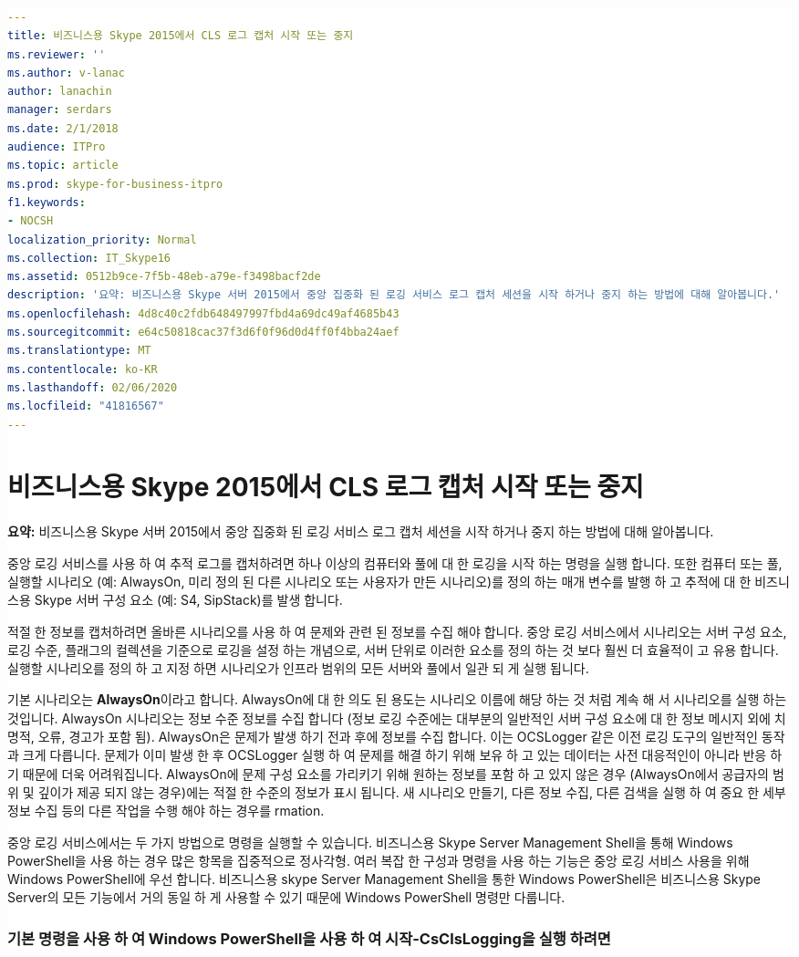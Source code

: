 ```yaml
---
title: 비즈니스용 Skype 2015에서 CLS 로그 캡처 시작 또는 중지
ms.reviewer: ''
ms.author: v-lanac
author: lanachin
manager: serdars
ms.date: 2/1/2018
audience: ITPro
ms.topic: article
ms.prod: skype-for-business-itpro
f1.keywords:
- NOCSH
localization_priority: Normal
ms.collection: IT_Skype16
ms.assetid: 0512b9ce-7f5b-48eb-a79e-f3498bacf2de
description: '요약: 비즈니스용 Skype 서버 2015에서 중앙 집중화 된 로깅 서비스 로그 캡처 세션을 시작 하거나 중지 하는 방법에 대해 알아봅니다.'
ms.openlocfilehash: 4d8c40c2fdb648497997fbd4a69dc49af4685b43
ms.sourcegitcommit: e64c50818cac37f3d6f0f96d0d4ff0f4bba24aef
ms.translationtype: MT
ms.contentlocale: ko-KR
ms.lasthandoff: 02/06/2020
ms.locfileid: "41816567"
---
```

# <a name="start-or-stop-cls-log-capture-in-skype-for-business-server-2015"></a>비즈니스용 Skype 2015에서 CLS 로그 캡처 시작 또는 중지
 
**요약:** 비즈니스용 Skype 서버 2015에서 중앙 집중화 된 로깅 서비스 로그 캡처 세션을 시작 하거나 중지 하는 방법에 대해 알아봅니다.
  
중앙 로깅 서비스를 사용 하 여 추적 로그를 캡처하려면 하나 이상의 컴퓨터와 풀에 대 한 로깅을 시작 하는 명령을 실행 합니다. 또한 컴퓨터 또는 풀, 실행할 시나리오 (예: AlwaysOn, 미리 정의 된 다른 시나리오 또는 사용자가 만든 시나리오)를 정의 하는 매개 변수를 발행 하 고 추적에 대 한 비즈니스용 Skype 서버 구성 요소 (예: S4, SipStack)를 발생 합니다.
  
적절 한 정보를 캡처하려면 올바른 시나리오를 사용 하 여 문제와 관련 된 정보를 수집 해야 합니다. 중앙 로깅 서비스에서 시나리오는 서버 구성 요소, 로깅 수준, 플래그의 컬렉션을 기준으로 로깅을 설정 하는 개념으로, 서버 단위로 이러한 요소를 정의 하는 것 보다 훨씬 더 효율적이 고 유용 합니다. 실행할 시나리오를 정의 하 고 지정 하면 시나리오가 인프라 범위의 모든 서버와 풀에서 일관 되 게 실행 됩니다.
  
기본 시나리오는 **AlwaysOn**이라고 합니다. AlwaysOn에 대 한 의도 된 용도는 시나리오 이름에 해당 하는 것 처럼 계속 해 서 시나리오를 실행 하는 것입니다. AlwaysOn 시나리오는 정보 수준 정보를 수집 합니다 (정보 로깅 수준에는 대부분의 일반적인 서버 구성 요소에 대 한 정보 메시지 외에 치명적, 오류, 경고가 포함 됨). AlwaysOn은 문제가 발생 하기 전과 후에 정보를 수집 합니다. 이는 OCSLogger 같은 이전 로깅 도구의 일반적인 동작과 크게 다릅니다. 문제가 이미 발생 한 후 OCSLogger 실행 하 여 문제를 해결 하기 위해 보유 하 고 있는 데이터는 사전 대응적인이 아니라 반응 하기 때문에 더욱 어려워집니다. AlwaysOn에 문제 구성 요소를 가리키기 위해 원하는 정보를 포함 하 고 있지 않은 경우 (AlwaysOn에서 공급자의 범위 및 깊이가 제공 되지 않는 경우)에는 적절 한 수준의 정보가 표시 됩니다. 새 시나리오 만들기, 다른 정보 수집, 다른 검색을 실행 하 여 중요 한 세부 정보 수집 등의 다른 작업을 수행 해야 하는 경우를 rmation.
  
중앙 로깅 서비스에서는 두 가지 방법으로 명령을 실행할 수 있습니다. 비즈니스용 Skype Server Management Shell을 통해 Windows PowerShell을 사용 하는 경우 많은 항목을 집중적으로 정사각형. 여러 복잡 한 구성과 명령을 사용 하는 기능은 중앙 로깅 서비스 사용을 위해 Windows PowerShell에 우선 합니다. 비즈니스용 skype Server Management Shell을 통한 Windows PowerShell은 비즈니스용 Skype Server의 모든 기능에서 거의 동일 하 게 사용할 수 있기 때문에 Windows PowerShell 명령만 다룹니다. 
  
### <a name="to-run-start-csclslogging-with-windows-powershell-using-basic-commands"></a>기본 명령을 사용 하 여 Windows PowerShell을 사용 하 여 시작-CsClsLogging을 실행 하려면
